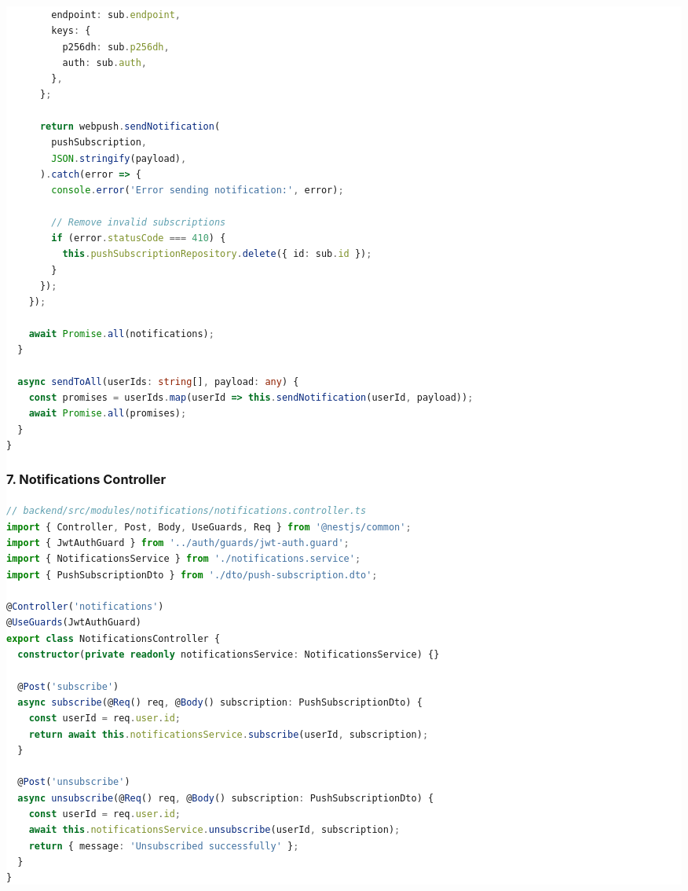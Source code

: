 ```typescript
        endpoint: sub.endpoint,
        keys: {
          p256dh: sub.p256dh,
          auth: sub.auth,
        },
      };

      return webpush.sendNotification(
        pushSubscription,
        JSON.stringify(payload),
      ).catch(error => {
        console.error('Error sending notification:', error);

        // Remove invalid subscriptions
        if (error.statusCode === 410) {
          this.pushSubscriptionRepository.delete({ id: sub.id });
        }
      });
    });

    await Promise.all(notifications);
  }

  async sendToAll(userIds: string[], payload: any) {
    const promises = userIds.map(userId => this.sendNotification(userId, payload));
    await Promise.all(promises);
  }
}
```

### 7. Notifications Controller

```typescript
// backend/src/modules/notifications/notifications.controller.ts
import { Controller, Post, Body, UseGuards, Req } from '@nestjs/common';
import { JwtAuthGuard } from '../auth/guards/jwt-auth.guard';
import { NotificationsService } from './notifications.service';
import { PushSubscriptionDto } from './dto/push-subscription.dto';

@Controller('notifications')
@UseGuards(JwtAuthGuard)
export class NotificationsController {
  constructor(private readonly notificationsService: NotificationsService) {}

  @Post('subscribe')
  async subscribe(@Req() req, @Body() subscription: PushSubscriptionDto) {
    const userId = req.user.id;
    return await this.notificationsService.subscribe(userId, subscription);
  }

  @Post('unsubscribe')
  async unsubscribe(@Req() req, @Body() subscription: PushSubscriptionDto) {
    const userId = req.user.id;
    await this.notificationsService.unsubscribe(userId, subscription);
    return { message: 'Unsubscribed successfully' };
  }
}
```
